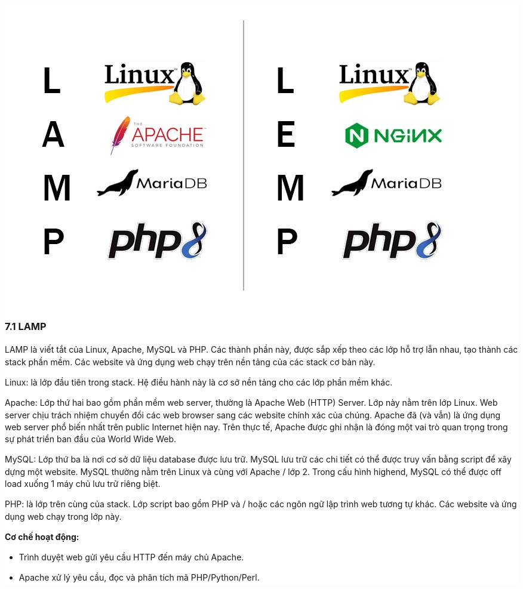 ![anh9](/QuyenNV/6.Wordpress/images/anh9.png)

### 7.1 LAMP 

LAMP là viết tắt của Linux, Apache, MySQL và PHP. Các thành phần này, được sắp xếp theo các lớp hỗ trợ lẫn nhau, tạo thành các stack phần mềm. Các website và ứng dụng web chạy trên nền tảng của các stack cơ bản này.

Linux: là lớp đầu tiên trong stack. Hệ điều hành này là cơ sở nền tảng cho các lớp phần mềm khác.

Apache: Lớp thứ hai bao gồm phần mềm web server, thường là Apache Web (HTTP) Server. Lớp này nằm trên lớp Linux. Web server chịu trách nhiệm chuyển đổi các web browser sang các website chính xác của chúng. Apache đã (và vẫn) là ứng dụng web server phổ biến nhất trên public Internet hiện nay. Trên thực tế, Apache được ghi nhận là đóng một vai trò quan trọng trong sự phát triển ban đầu của World Wide Web.

MySQL: Lớp thứ ba là nơi cơ sở dữ liệu database được lưu trữ. MySQL lưu trữ các chi tiết có thể được truy vấn bằng script để xây dựng một website. MySQL thường nằm trên Linux và cùng với Apache / lớp 2. Trong cấu hình highend, MySQL có thể được off load xuống 1 máy chủ lưu trữ riêng biệt.

PHP: là lớp trên cùng của stack. Lớp script bao gồm PHP và / hoặc các ngôn ngữ lập trình web tương tự khác. Các website và ứng dụng web chạy trong lớp này.

**Cơ chế hoạt động:** 

- Trình duyệt web gửi yêu cầu HTTP đến máy chủ Apache.

- Apache xử lý yêu cầu, đọc và phân tích mã PHP/Python/Perl.
